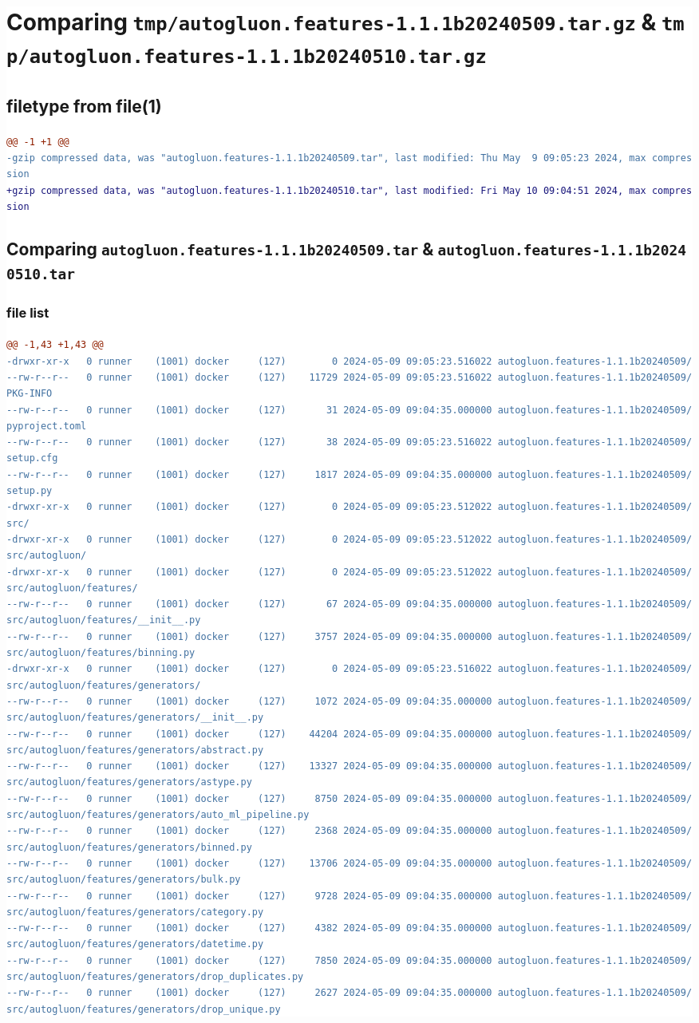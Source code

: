 # Comparing `tmp/autogluon.features-1.1.1b20240509.tar.gz` & `tmp/autogluon.features-1.1.1b20240510.tar.gz`

## filetype from file(1)

```diff
@@ -1 +1 @@
-gzip compressed data, was "autogluon.features-1.1.1b20240509.tar", last modified: Thu May  9 09:05:23 2024, max compression
+gzip compressed data, was "autogluon.features-1.1.1b20240510.tar", last modified: Fri May 10 09:04:51 2024, max compression
```

## Comparing `autogluon.features-1.1.1b20240509.tar` & `autogluon.features-1.1.1b20240510.tar`

### file list

```diff
@@ -1,43 +1,43 @@
-drwxr-xr-x   0 runner    (1001) docker     (127)        0 2024-05-09 09:05:23.516022 autogluon.features-1.1.1b20240509/
--rw-r--r--   0 runner    (1001) docker     (127)    11729 2024-05-09 09:05:23.516022 autogluon.features-1.1.1b20240509/PKG-INFO
--rw-r--r--   0 runner    (1001) docker     (127)       31 2024-05-09 09:04:35.000000 autogluon.features-1.1.1b20240509/pyproject.toml
--rw-r--r--   0 runner    (1001) docker     (127)       38 2024-05-09 09:05:23.516022 autogluon.features-1.1.1b20240509/setup.cfg
--rw-r--r--   0 runner    (1001) docker     (127)     1817 2024-05-09 09:04:35.000000 autogluon.features-1.1.1b20240509/setup.py
-drwxr-xr-x   0 runner    (1001) docker     (127)        0 2024-05-09 09:05:23.512022 autogluon.features-1.1.1b20240509/src/
-drwxr-xr-x   0 runner    (1001) docker     (127)        0 2024-05-09 09:05:23.512022 autogluon.features-1.1.1b20240509/src/autogluon/
-drwxr-xr-x   0 runner    (1001) docker     (127)        0 2024-05-09 09:05:23.512022 autogluon.features-1.1.1b20240509/src/autogluon/features/
--rw-r--r--   0 runner    (1001) docker     (127)       67 2024-05-09 09:04:35.000000 autogluon.features-1.1.1b20240509/src/autogluon/features/__init__.py
--rw-r--r--   0 runner    (1001) docker     (127)     3757 2024-05-09 09:04:35.000000 autogluon.features-1.1.1b20240509/src/autogluon/features/binning.py
-drwxr-xr-x   0 runner    (1001) docker     (127)        0 2024-05-09 09:05:23.516022 autogluon.features-1.1.1b20240509/src/autogluon/features/generators/
--rw-r--r--   0 runner    (1001) docker     (127)     1072 2024-05-09 09:04:35.000000 autogluon.features-1.1.1b20240509/src/autogluon/features/generators/__init__.py
--rw-r--r--   0 runner    (1001) docker     (127)    44204 2024-05-09 09:04:35.000000 autogluon.features-1.1.1b20240509/src/autogluon/features/generators/abstract.py
--rw-r--r--   0 runner    (1001) docker     (127)    13327 2024-05-09 09:04:35.000000 autogluon.features-1.1.1b20240509/src/autogluon/features/generators/astype.py
--rw-r--r--   0 runner    (1001) docker     (127)     8750 2024-05-09 09:04:35.000000 autogluon.features-1.1.1b20240509/src/autogluon/features/generators/auto_ml_pipeline.py
--rw-r--r--   0 runner    (1001) docker     (127)     2368 2024-05-09 09:04:35.000000 autogluon.features-1.1.1b20240509/src/autogluon/features/generators/binned.py
--rw-r--r--   0 runner    (1001) docker     (127)    13706 2024-05-09 09:04:35.000000 autogluon.features-1.1.1b20240509/src/autogluon/features/generators/bulk.py
--rw-r--r--   0 runner    (1001) docker     (127)     9728 2024-05-09 09:04:35.000000 autogluon.features-1.1.1b20240509/src/autogluon/features/generators/category.py
--rw-r--r--   0 runner    (1001) docker     (127)     4382 2024-05-09 09:04:35.000000 autogluon.features-1.1.1b20240509/src/autogluon/features/generators/datetime.py
--rw-r--r--   0 runner    (1001) docker     (127)     7850 2024-05-09 09:04:35.000000 autogluon.features-1.1.1b20240509/src/autogluon/features/generators/drop_duplicates.py
--rw-r--r--   0 runner    (1001) docker     (127)     2627 2024-05-09 09:04:35.000000 autogluon.features-1.1.1b20240509/src/autogluon/features/generators/drop_unique.py
```